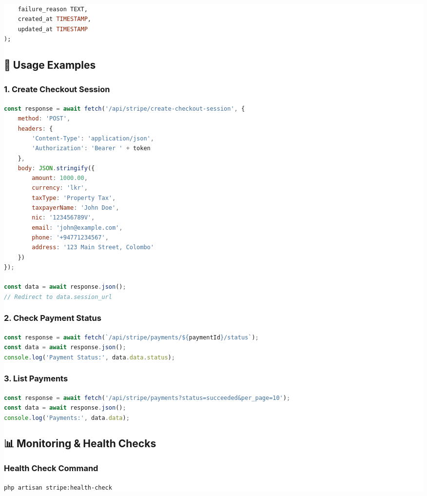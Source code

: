 ```sql
    failure_reason TEXT,
    created_at TIMESTAMP,
    updated_at TIMESTAMP
);
```

## 🚀 Usage Examples

### 1. Create Checkout Session
```javascript
const response = await fetch('/api/stripe/create-checkout-session', {
    method: 'POST',
    headers: {
        'Content-Type': 'application/json',
        'Authorization': 'Bearer ' + token
    },
    body: JSON.stringify({
        amount: 1000.00,
        currency: 'lkr',
        taxType: 'Property Tax',
        taxpayerName: 'John Doe',
        nic: '123456789V',
        email: 'john@example.com',
        phone: '+94771234567',
        address: '123 Main Street, Colombo'
    })
});

const data = await response.json();
// Redirect to data.session_url
```

### 2. Check Payment Status
```javascript
const response = await fetch(`/api/stripe/payments/${paymentId}/status`);
const data = await response.json();
console.log('Payment Status:', data.data.status);
```

### 3. List Payments
```javascript
const response = await fetch('/api/stripe/payments?status=succeeded&per_page=10');
const data = await response.json();
console.log('Payments:', data.data);
```

## 📊 Monitoring & Health Checks

### Health Check Command
```bash
php artisan stripe:health-check
```
